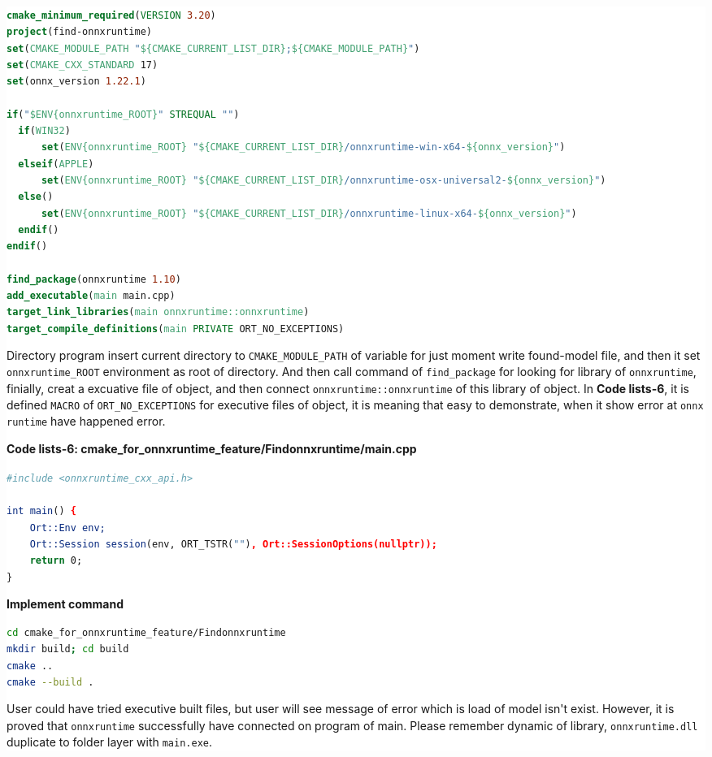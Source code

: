```cmake
cmake_minimum_required(VERSION 3.20)
project(find-onnxruntime)
set(CMAKE_MODULE_PATH "${CMAKE_CURRENT_LIST_DIR};${CMAKE_MODULE_PATH}")
set(CMAKE_CXX_STANDARD 17)
set(onnx_version 1.22.1)

if("$ENV{onnxruntime_ROOT}" STREQUAL "")
  if(WIN32)
	  set(ENV{onnxruntime_ROOT} "${CMAKE_CURRENT_LIST_DIR}/onnxruntime-win-x64-${onnx_version}")
  elseif(APPLE)
      set(ENV{onnxruntime_ROOT} "${CMAKE_CURRENT_LIST_DIR}/onnxruntime-osx-universal2-${onnx_version}")
  else()
      set(ENV{onnxruntime_ROOT} "${CMAKE_CURRENT_LIST_DIR}/onnxruntime-linux-x64-${onnx_version}")
  endif()
endif()

find_package(onnxruntime 1.10)
add_executable(main main.cpp)
target_link_libraries(main onnxruntime::onnxruntime)
target_compile_definitions(main PRIVATE ORT_NO_EXCEPTIONS)
```
Directory program insert current directory to `CMAKE_MODULE_PATH` of variable for just moment write found-model file, and then it set `onnxruntime_ROOT` environment as root of directory. And then call command of `find_package` for looking for library of `onnxruntime`, finially, creat a excuative file of object, and then connect `onnxruntime::onnxruntime` of this library of object.
In **Code lists-6**, it is defined `MACRO` of `ORT_NO_EXCEPTIONS` for executive files of object, it is meaning that easy to demonstrate, when it show error at `onnxruntime` have happened error. 


**Code lists-6: cmake_for_onnxruntime_feature/Findonnxruntime/main.cpp**

```cmake
#include <onnxruntime_cxx_api.h>

int main() {
    Ort::Env env;
	Ort::Session session(env, ORT_TSTR(""), Ort::SessionOptions(nullptr));
	return 0;
}
```


**Implement command**

```bash
cd cmake_for_onnxruntime_feature/Findonnxruntime
mkdir build; cd build
cmake ..
cmake --build .
```
User could have tried executive built files, but user will see message of error which is load of model isn't exist. However, it is proved that `onnxruntime` successfully have connected on program of main. Please remember dynamic of library, `onnxruntime.dll` duplicate to folder layer with `main.exe`.
